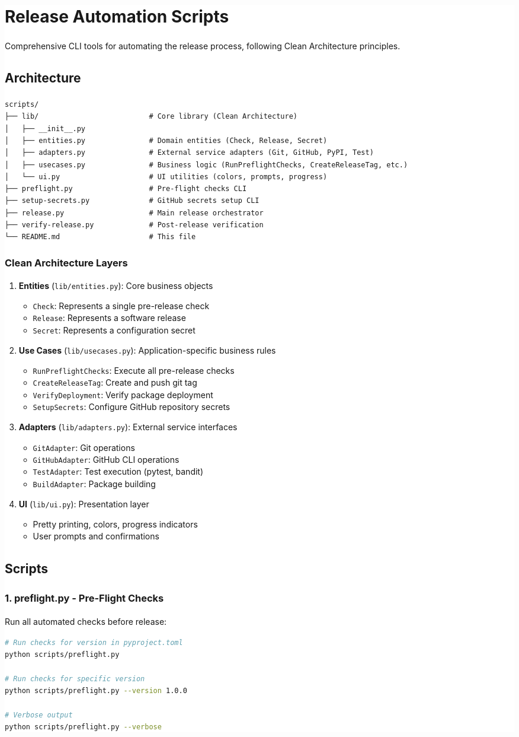# Release Automation Scripts

Comprehensive CLI tools for automating the release process, following Clean Architecture principles.

## Architecture

```
scripts/
├── lib/                          # Core library (Clean Architecture)
│   ├── __init__.py
│   ├── entities.py               # Domain entities (Check, Release, Secret)
│   ├── adapters.py               # External service adapters (Git, GitHub, PyPI, Test)
│   ├── usecases.py               # Business logic (RunPreflightChecks, CreateReleaseTag, etc.)
│   └── ui.py                     # UI utilities (colors, prompts, progress)
├── preflight.py                  # Pre-flight checks CLI
├── setup-secrets.py              # GitHub secrets setup CLI
├── release.py                    # Main release orchestrator
├── verify-release.py             # Post-release verification
└── README.md                     # This file
```

### Clean Architecture Layers

1. **Entities** (`lib/entities.py`): Core business objects
   - `Check`: Represents a single pre-release check
   - `Release`: Represents a software release
   - `Secret`: Represents a configuration secret

2. **Use Cases** (`lib/usecases.py`): Application-specific business rules
   - `RunPreflightChecks`: Execute all pre-release checks
   - `CreateReleaseTag`: Create and push git tag
   - `VerifyDeployment`: Verify package deployment
   - `SetupSecrets`: Configure GitHub repository secrets

3. **Adapters** (`lib/adapters.py`): External service interfaces
   - `GitAdapter`: Git operations
   - `GitHubAdapter`: GitHub CLI operations
   - `TestAdapter`: Test execution (pytest, bandit)
   - `BuildAdapter`: Package building

4. **UI** (`lib/ui.py`): Presentation layer
   - Pretty printing, colors, progress indicators
   - User prompts and confirmations

## Scripts

### 1. preflight.py - Pre-Flight Checks

Run all automated checks before release:

```bash
# Run checks for version in pyproject.toml
python scripts/preflight.py

# Run checks for specific version
python scripts/preflight.py --version 1.0.0

# Verbose output
python scripts/preflight.py --verbose
```
